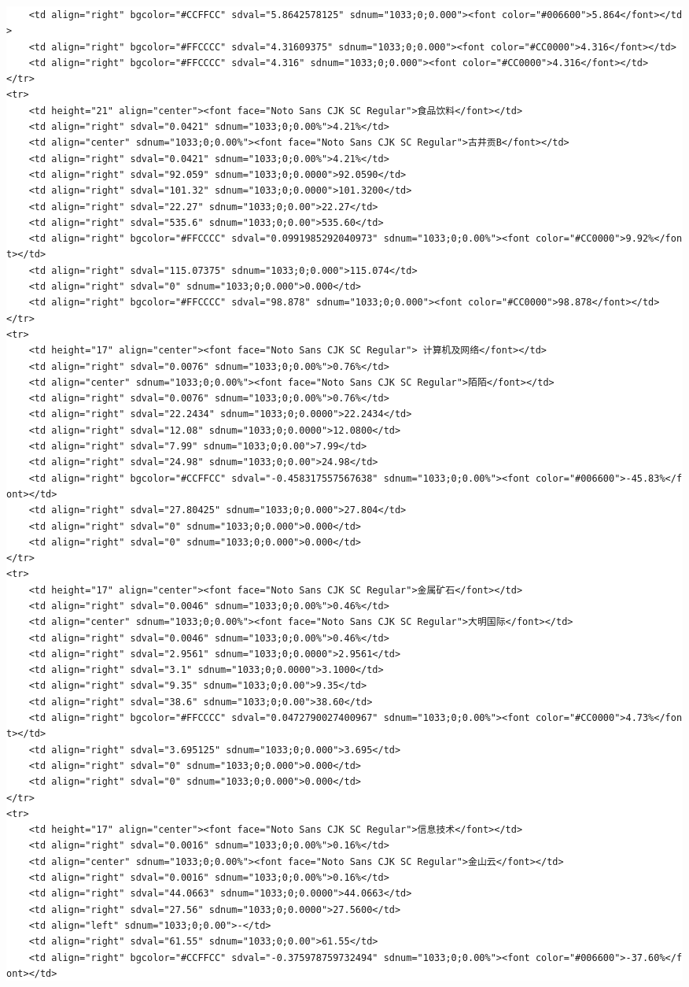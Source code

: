 		<td align="right" bgcolor="#CCFFCC" sdval="5.8642578125" sdnum="1033;0;0.000"><font color="#006600">5.864</font></td>
		<td align="right" bgcolor="#FFCCCC" sdval="4.31609375" sdnum="1033;0;0.000"><font color="#CC0000">4.316</font></td>
		<td align="right" bgcolor="#FFCCCC" sdval="4.316" sdnum="1033;0;0.000"><font color="#CC0000">4.316</font></td>
	</tr>
	<tr>
		<td height="21" align="center"><font face="Noto Sans CJK SC Regular">食品饮料</font></td>
		<td align="right" sdval="0.0421" sdnum="1033;0;0.00%">4.21%</td>
		<td align="center" sdnum="1033;0;0.00%"><font face="Noto Sans CJK SC Regular">古井贡B</font></td>
		<td align="right" sdval="0.0421" sdnum="1033;0;0.00%">4.21%</td>
		<td align="right" sdval="92.059" sdnum="1033;0;0.0000">92.0590</td>
		<td align="right" sdval="101.32" sdnum="1033;0;0.0000">101.3200</td>
		<td align="right" sdval="22.27" sdnum="1033;0;0.00">22.27</td>
		<td align="right" sdval="535.6" sdnum="1033;0;0.00">535.60</td>
		<td align="right" bgcolor="#FFCCCC" sdval="0.0991985292040973" sdnum="1033;0;0.00%"><font color="#CC0000">9.92%</font></td>
		<td align="right" sdval="115.07375" sdnum="1033;0;0.000">115.074</td>
		<td align="right" sdval="0" sdnum="1033;0;0.000">0.000</td>
		<td align="right" bgcolor="#FFCCCC" sdval="98.878" sdnum="1033;0;0.000"><font color="#CC0000">98.878</font></td>
	</tr>
	<tr>
		<td height="17" align="center"><font face="Noto Sans CJK SC Regular"> 计算机及网络</font></td>
		<td align="right" sdval="0.0076" sdnum="1033;0;0.00%">0.76%</td>
		<td align="center" sdnum="1033;0;0.00%"><font face="Noto Sans CJK SC Regular">陌陌</font></td>
		<td align="right" sdval="0.0076" sdnum="1033;0;0.00%">0.76%</td>
		<td align="right" sdval="22.2434" sdnum="1033;0;0.0000">22.2434</td>
		<td align="right" sdval="12.08" sdnum="1033;0;0.0000">12.0800</td>
		<td align="right" sdval="7.99" sdnum="1033;0;0.00">7.99</td>
		<td align="right" sdval="24.98" sdnum="1033;0;0.00">24.98</td>
		<td align="right" bgcolor="#CCFFCC" sdval="-0.458317557567638" sdnum="1033;0;0.00%"><font color="#006600">-45.83%</font></td>
		<td align="right" sdval="27.80425" sdnum="1033;0;0.000">27.804</td>
		<td align="right" sdval="0" sdnum="1033;0;0.000">0.000</td>
		<td align="right" sdval="0" sdnum="1033;0;0.000">0.000</td>
	</tr>
	<tr>
		<td height="17" align="center"><font face="Noto Sans CJK SC Regular">金属矿石</font></td>
		<td align="right" sdval="0.0046" sdnum="1033;0;0.00%">0.46%</td>
		<td align="center" sdnum="1033;0;0.00%"><font face="Noto Sans CJK SC Regular">大明国际</font></td>
		<td align="right" sdval="0.0046" sdnum="1033;0;0.00%">0.46%</td>
		<td align="right" sdval="2.9561" sdnum="1033;0;0.0000">2.9561</td>
		<td align="right" sdval="3.1" sdnum="1033;0;0.0000">3.1000</td>
		<td align="right" sdval="9.35" sdnum="1033;0;0.00">9.35</td>
		<td align="right" sdval="38.6" sdnum="1033;0;0.00">38.60</td>
		<td align="right" bgcolor="#FFCCCC" sdval="0.0472790027400967" sdnum="1033;0;0.00%"><font color="#CC0000">4.73%</font></td>
		<td align="right" sdval="3.695125" sdnum="1033;0;0.000">3.695</td>
		<td align="right" sdval="0" sdnum="1033;0;0.000">0.000</td>
		<td align="right" sdval="0" sdnum="1033;0;0.000">0.000</td>
	</tr>
	<tr>
		<td height="17" align="center"><font face="Noto Sans CJK SC Regular">信息技术</font></td>
		<td align="right" sdval="0.0016" sdnum="1033;0;0.00%">0.16%</td>
		<td align="center" sdnum="1033;0;0.00%"><font face="Noto Sans CJK SC Regular">金山云</font></td>
		<td align="right" sdval="0.0016" sdnum="1033;0;0.00%">0.16%</td>
		<td align="right" sdval="44.0663" sdnum="1033;0;0.0000">44.0663</td>
		<td align="right" sdval="27.56" sdnum="1033;0;0.0000">27.5600</td>
		<td align="left" sdnum="1033;0;0.00">-</td>
		<td align="right" sdval="61.55" sdnum="1033;0;0.00">61.55</td>
		<td align="right" bgcolor="#CCFFCC" sdval="-0.375978759732494" sdnum="1033;0;0.00%"><font color="#006600">-37.60%</font></td>